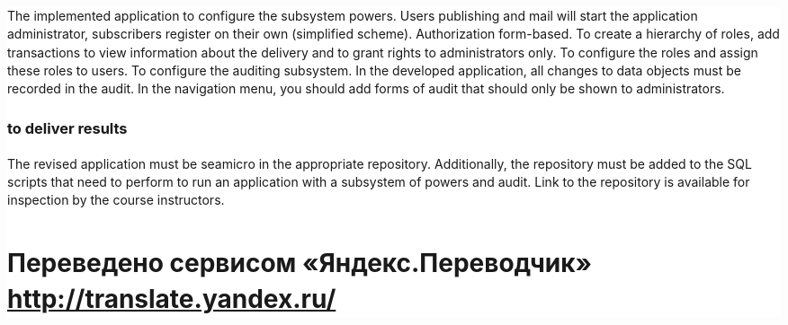 The implemented application to configure the subsystem powers. Users publishing and mail will start the application administrator, subscribers register on their own (simplified scheme). Authorization form-based. To create a hierarchy of roles, add transactions to view information about the delivery and to grant rights to administrators only. To configure the roles and assign these roles to users. 
To configure the auditing subsystem. In the developed application, all changes to data objects must be recorded in the audit. In the navigation menu, you should add forms of audit that should only be shown to administrators. 

### to deliver results 

The revised application must be seamicro in the appropriate repository. Additionally, the repository must be added to the SQL scripts that need to perform to run an application with a subsystem of powers and audit. Link to the repository is available for inspection by the course instructors. 



 # Переведено сервисом «Яндекс.Переводчик» http://translate.yandex.ru/